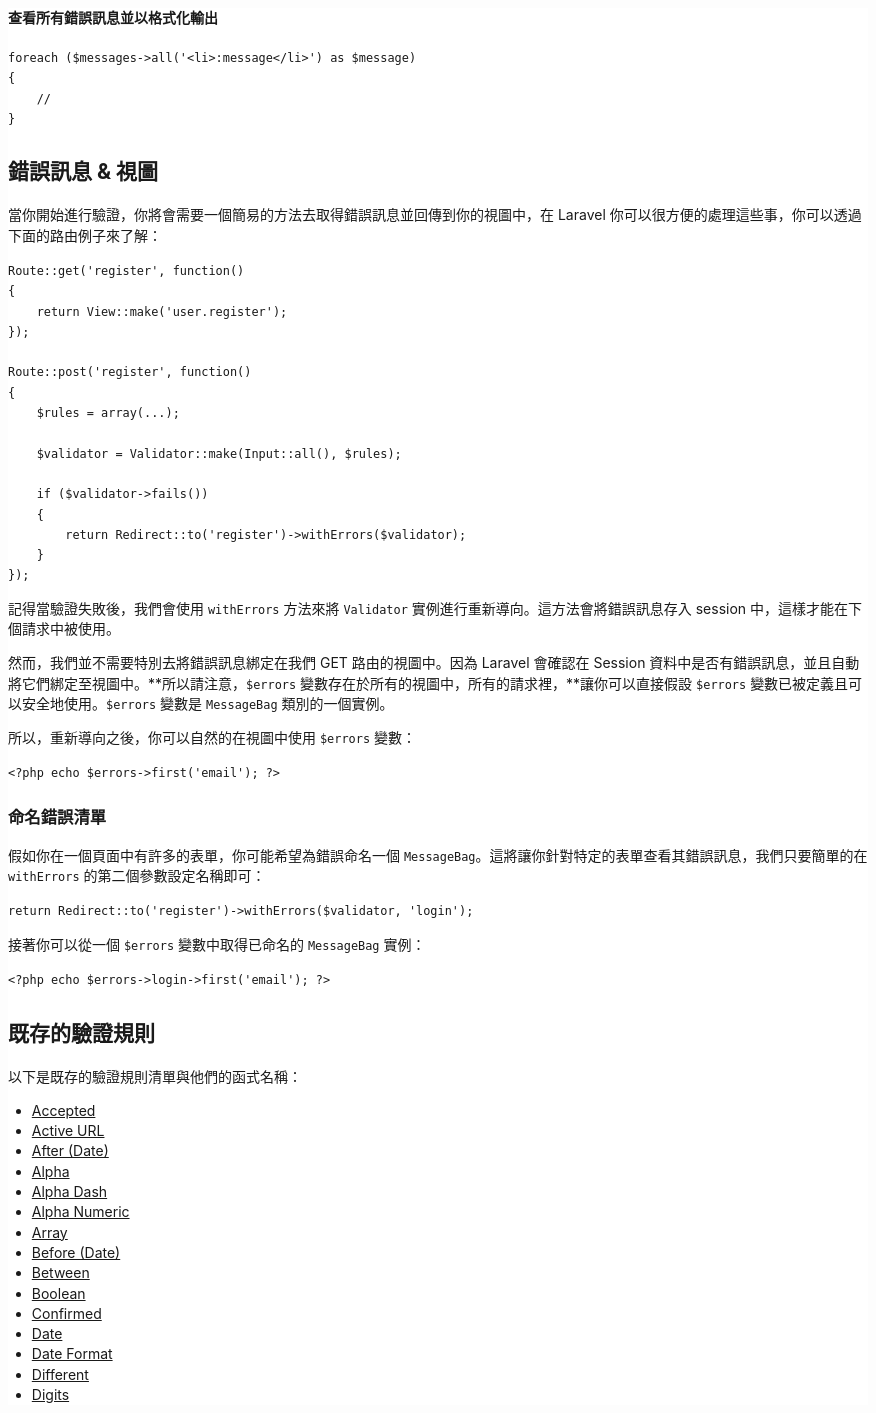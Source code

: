 #### 查看所有錯誤訊息並以格式化輸出

	foreach ($messages->all('<li>:message</li>') as $message)
	{
		//
	}

<a name="error-messages-and-views"></a>
## 錯誤訊息 & 視圖

當你開始進行驗證，你將會需要一個簡易的方法去取得錯誤訊息並回傳到你的視圖中，在 Laravel 你可以很方便的處理這些事，你可以透過下面的路由例子來了解：


	Route::get('register', function()
	{
		return View::make('user.register');
	});

	Route::post('register', function()
	{
		$rules = array(...);

		$validator = Validator::make(Input::all(), $rules);

		if ($validator->fails())
		{
			return Redirect::to('register')->withErrors($validator);
		}
	});

記得當驗證失敗後，我們會使用 `withErrors` 方法來將 `Validator` 實例進行重新導向。這方法會將錯誤訊息存入 session 中，這樣才能在下個請求中被使用。

然而，我們並不需要特別去將錯誤訊息綁定在我們 GET 路由的視圖中。因為 Laravel 會確認在 Session 資料中是否有錯誤訊息，並且自動將它們綁定至視圖中。**所以請注意，`$errors` 變數存在於所有的視圖中，所有的請求裡，**讓你可以直接假設 `$errors` 變數已被定義且可以安全地使用。`$errors` 變數是 `MessageBag` 類別的一個實例。

所以，重新導向之後，你可以自然的在視圖中使用 `$errors` 變數：

	<?php echo $errors->first('email'); ?>

### 命名錯誤清單

假如你在一個頁面中有許多的表單，你可能希望為錯誤命名一個 `MessageBag`。這將讓你針對特定的表單查看其錯誤訊息，我們只要簡單的在 `withErrors` 的第二個參數設定名稱即可：

	return Redirect::to('register')->withErrors($validator, 'login');

接著你可以從一個 `$errors` 變數中取得已命名的 `MessageBag` 實例：

	<?php echo $errors->login->first('email'); ?>

<a name="available-validation-rules"></a>
## 既存的驗證規則

以下是既存的驗證規則清單與他們的函式名稱：

- [Accepted](#rule-accepted)
- [Active URL](#rule-active-url)
- [After (Date)](#rule-after)
- [Alpha](#rule-alpha)
- [Alpha Dash](#rule-alpha-dash)
- [Alpha Numeric](#rule-alpha-num)
- [Array](#rule-array)
- [Before (Date)](#rule-before)
- [Between](#rule-between)
- [Boolean](#rule-boolean)
- [Confirmed](#rule-confirmed)
- [Date](#rule-date)
- [Date Format](#rule-date-format)
- [Different](#rule-different)
- [Digits](#rule-digits)